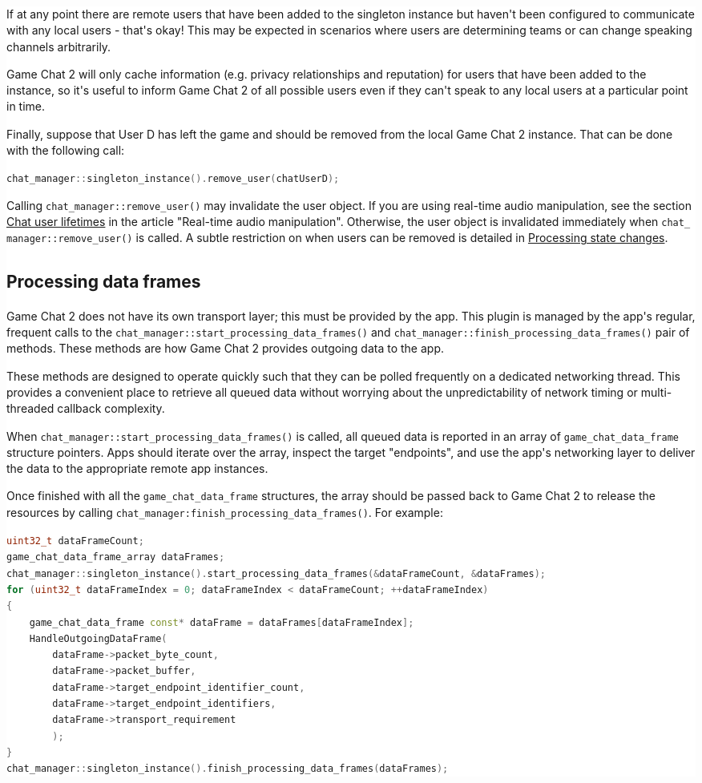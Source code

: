 If at any point there are remote users that have been added to the singleton instance but haven't been configured to communicate with any local users - that's okay!
This may be expected in scenarios where users are determining teams or can change speaking channels arbitrarily.

Game Chat 2 will only cache information (e.g. privacy relationships and reputation) for users that have been added to the instance, so it's useful to inform Game Chat 2 of all possible users even if they can't speak to any local users at a particular point in time.

Finally, suppose that User D has left the game and should be removed from the local Game Chat 2 instance.
That can be done with the following call:

```cpp
chat_manager::singleton_instance().remove_user(chatUserD);
```

Calling `chat_manager::remove_user()` may invalidate the user object. If you are using real-time audio manipulation, see the section [Chat user lifetimes](live-real-time-audio-manipulation.md#chat-user-lifetimes) in the article "Real-time audio manipulation". Otherwise, the user object is invalidated immediately when `chat_manager::remove_user()` is called. A subtle restriction on when users can be removed is detailed in [Processing state changes](#processing-state-changes).


## Processing data frames

Game Chat 2 does not have its own transport layer; this must be provided by the app.
This plugin is managed by the app's regular, frequent calls to the `chat_manager::start_processing_data_frames()` and `chat_manager::finish_processing_data_frames()` pair of methods.
These methods are how Game Chat 2 provides outgoing data to the app.

These methods are designed to operate quickly such that they can be polled frequently on a dedicated networking thread.
This provides a convenient place to retrieve all queued data without worrying about the unpredictability of network timing or multi-threaded callback complexity.

When `chat_manager::start_processing_data_frames()` is called, all queued data is reported in an array of `game_chat_data_frame` structure pointers.
Apps should iterate over the array, inspect the target "endpoints", and use the app's networking layer to deliver the data to the appropriate remote app instances.

Once finished with all the `game_chat_data_frame` structures, the array should be passed back to Game Chat 2 to release the resources by calling `chat_manager:finish_processing_data_frames()`.
For example:

```cpp
uint32_t dataFrameCount;
game_chat_data_frame_array dataFrames;
chat_manager::singleton_instance().start_processing_data_frames(&dataFrameCount, &dataFrames);
for (uint32_t dataFrameIndex = 0; dataFrameIndex < dataFrameCount; ++dataFrameIndex)
{
    game_chat_data_frame const* dataFrame = dataFrames[dataFrameIndex];
    HandleOutgoingDataFrame(
        dataFrame->packet_byte_count,
        dataFrame->packet_buffer,
        dataFrame->target_endpoint_identifier_count,
        dataFrame->target_endpoint_identifiers,
        dataFrame->transport_requirement
        );
}
chat_manager::singleton_instance().finish_processing_data_frames(dataFrames);
```
